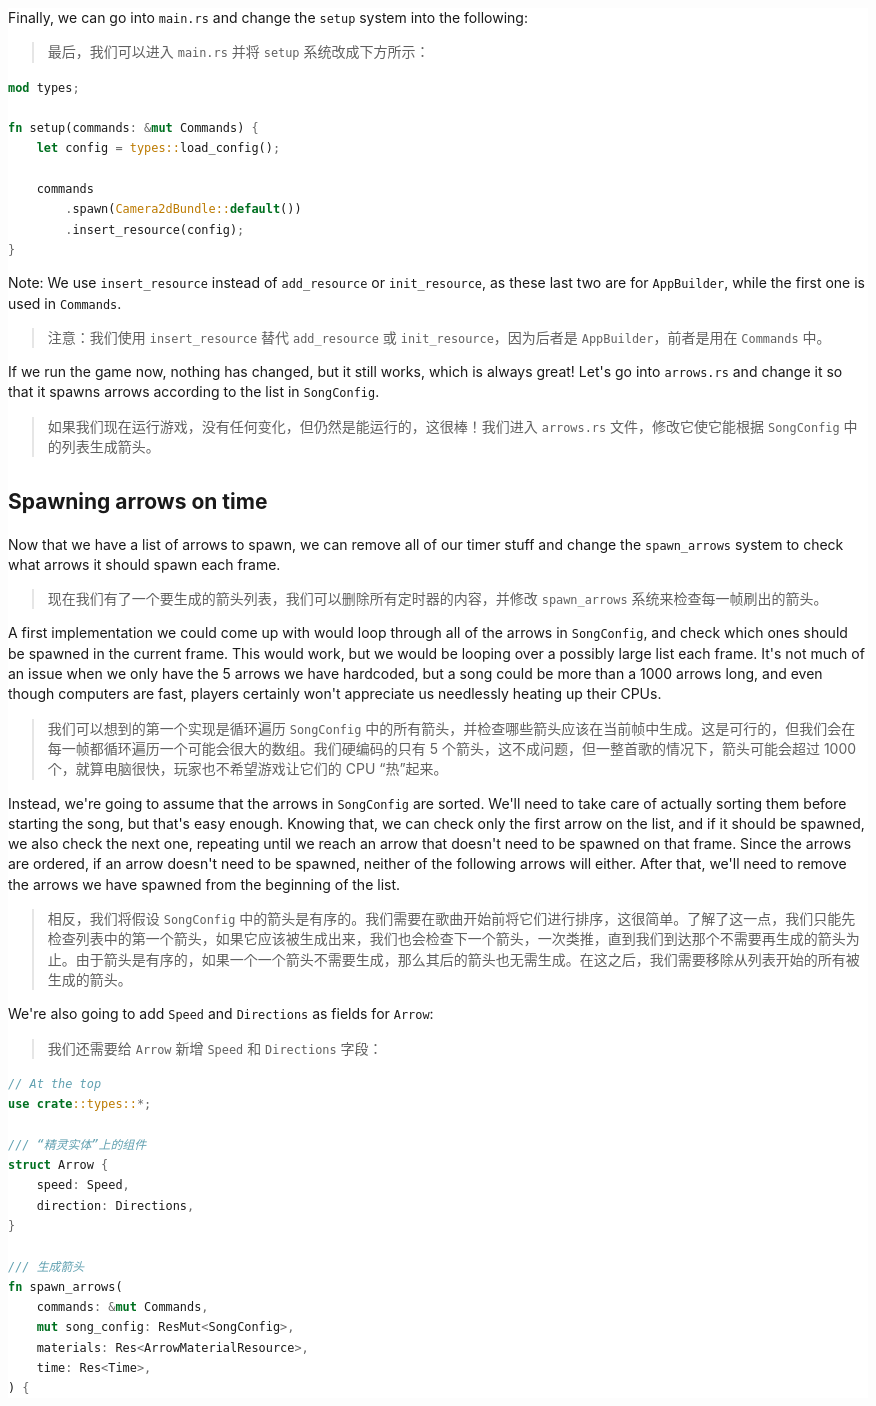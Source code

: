 Finally, we can go into `main.rs` and change the `setup` system into the following:
>最后，我们可以进入 `main.rs` 并将 `setup` 系统改成下方所示：

```rust
mod types;

fn setup(commands: &mut Commands) {
    let config = types::load_config();

    commands
        .spawn(Camera2dBundle::default())
        .insert_resource(config);
}
```

Note: We use `insert_resource` instead of `add_resource` or `init_resource`, as these last two are for `AppBuilder`, while the first one is used in `Commands`.
>注意：我们使用 `insert_resource` 替代 `add_resource` 或 `init_resource`，因为后者是 `AppBuilder`，前者是用在 `Commands` 中。

If we run the game now, nothing has changed, but it still works, which is always great! Let's go into `arrows.rs` and change it so that it spawns arrows according to the list in `SongConfig`.
>如果我们现在运行游戏，没有任何变化，但仍然是能运行的，这很棒！我们进入 `arrows.rs` 文件，修改它使它能根据 `SongConfig` 中的列表生成箭头。

## Spawning arrows on time
Now that we have a list of arrows to spawn, we can remove all of our timer stuff and change the `spawn_arrows` system to check what arrows it should spawn each frame.
>现在我们有了一个要生成的箭头列表，我们可以删除所有定时器的内容，并修改 `spawn_arrows` 系统来检查每一帧刷出的箭头。

A first implementation we could come up with would loop through all of the arrows in `SongConfig`, and check which ones should be spawned in the current frame. This would work, but we would be looping over a possibly large list each frame. It's not much of an issue when we only have the 5 arrows we have hardcoded, but a song could be more than a 1000 arrows long, and even though computers are fast, players certainly won't appreciate us needlessly heating up their CPUs.
>我们可以想到的第一个实现是循环遍历 `SongConfig` 中的所有箭头，并检查哪些箭头应该在当前帧中生成。这是可行的，但我们会在每一帧都循环遍历一个可能会很大的数组。我们硬编码的只有 5 个箭头，这不成问题，但一整首歌的情况下，箭头可能会超过 1000 个，就算电脑很快，玩家也不希望游戏让它们的 CPU “热”起来。

Instead, we're going to assume that the arrows in `SongConfig` are sorted. We'll need to take care of actually sorting them before starting the song, but that's easy enough. Knowing that, we can check only the first arrow on the list, and if it should be spawned, we also check the next one, repeating until we reach an arrow that doesn't need to be spawned on that frame. Since the arrows are ordered, if an arrow doesn't need to be spawned, neither of the following arrows will either. After that, we'll need to remove the arrows we have spawned from the beginning of the list.
>相反，我们将假设 `SongConfig` 中的箭头是有序的。我们需要在歌曲开始前将它们进行排序，这很简单。了解了这一点，我们只能先检查列表中的第一个箭头，如果它应该被生成出来，我们也会检查下一个箭头，一次类推，直到我们到达那个不需要再生成的箭头为止。由于箭头是有序的，如果一个一个箭头不需要生成，那么其后的箭头也无需生成。在这之后，我们需要移除从列表开始的所有被生成的箭头。 

We're also going to add `Speed` and `Directions` as fields for `Arrow`:
>我们还需要给 `Arrow` 新增 `Speed` 和 `Directions` 字段：

```rust
// At the top
use crate::types::*;

/// “精灵实体”上的组件
struct Arrow {
    speed: Speed,
    direction: Directions,
}

/// 生成箭头
fn spawn_arrows(
    commands: &mut Commands,
    mut song_config: ResMut<SongConfig>,
    materials: Res<ArrowMaterialResource>,
    time: Res<Time>,
) {
```
